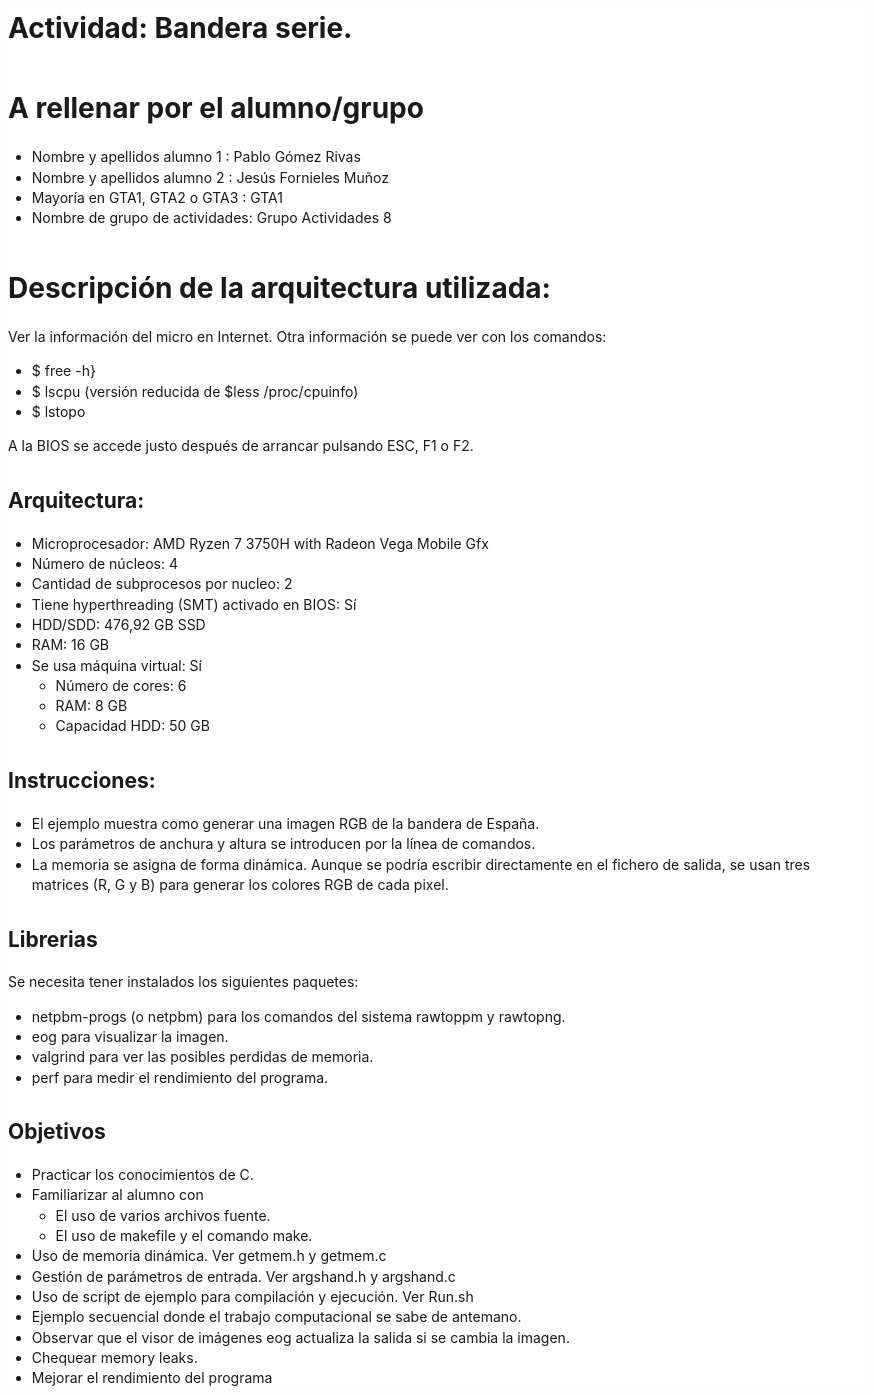 # Actividad: Bandera serie.

# A rellenar por el alumno/grupo
 * Nombre y apellidos alumno 1   : Pablo Gómez Rivas
 * Nombre y apellidos alumno 2   : Jesús Fornieles Muñoz
 * Mayoría en GTA1, GTA2 o GTA3  : GTA1
 * Nombre de grupo de actividades: Grupo Actividades 8


# Descripción de la arquitectura utilizada:
Ver la información del micro en Internet. Otra información se puede ver con los comandos:
  * $ free -h}
  * $ lscpu  (versión reducida de $less /proc/cpuinfo)
  * $ lstopo

A la BIOS se accede justo después de arrancar pulsando ESC, F1 o F2.

## Arquitectura: 
  * Microprocesador: AMD Ryzen 7 3750H with Radeon Vega Mobile Gfx
  * Número de núcleos: 4
  * Cantidad de subprocesos por nucleo: 2
  * Tiene hyperthreading (SMT) activado en BIOS: Sí
  * HDD/SDD: 476,92 GB SSD
  * RAM: 16 GB
  * Se usa máquina virtual: Sí
    - Número de cores: 6
    - RAM: 8 GB
    - Capacidad HDD: 50 GB

## Instrucciones:
 * El ejemplo muestra como generar una imagen RGB de la bandera de España.
 * Los parámetros de anchura y altura se introducen por la línea de comandos.
 * La memoria se asigna de forma dinámica. Aunque se podría escribir directamente en el fichero de salida, se usan tres matrices (R, G y B) para generar los colores RGB de cada pixel.

## Librerias
Se necesita tener instalados los siguientes paquetes:
 * netpbm-progs (o netpbm) para los comandos del sistema rawtoppm y rawtopng.
 * eog para visualizar la imagen.
 * valgrind para ver las posibles perdidas de memoria.
 * perf para medir el rendimiento del programa.

## Objetivos
 * Practicar los conocimientos de C.
 * Familiarizar al alumno con 
    - El uso de varios archivos fuente. 
    - El uso de makefile y el comando make.
  * Uso de memoria dinámica. Ver getmem.h y getmem.c
  * Gestión de parámetros de entrada. Ver argshand.h y argshand.c
  * Uso de script de ejemplo para compilación y ejecución. Ver Run.sh
  * Ejemplo secuencial donde el trabajo computacional se sabe de antemano.
  * Observar que el visor de imágenes eog actualiza la salida si se cambia la imagen.
  * Chequear memory leaks.
  * Mejorar el rendimiento del programa
